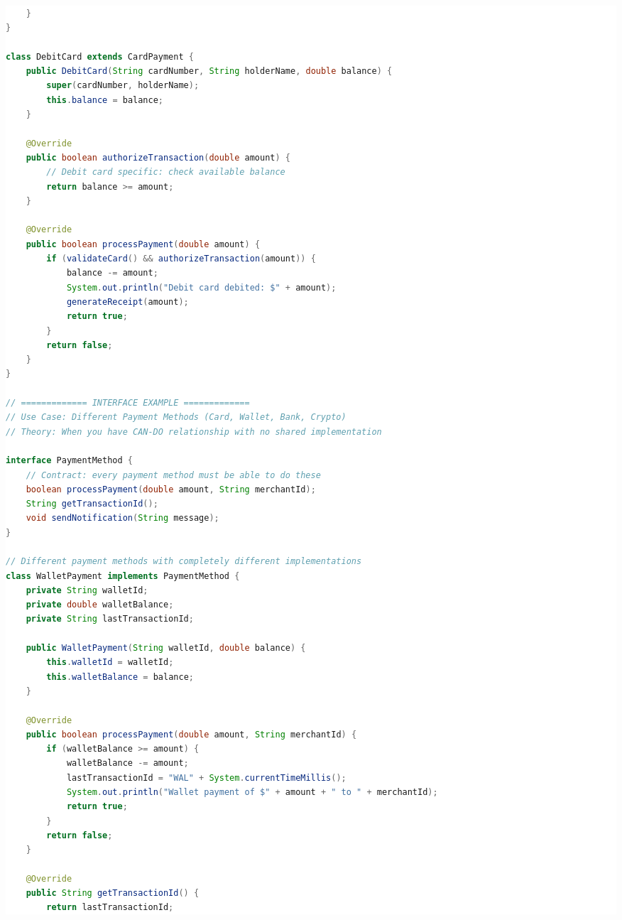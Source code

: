 ```java
    }
}

class DebitCard extends CardPayment {
    public DebitCard(String cardNumber, String holderName, double balance) {
        super(cardNumber, holderName);
        this.balance = balance;
    }
    
    @Override
    public boolean authorizeTransaction(double amount) {
        // Debit card specific: check available balance
        return balance >= amount;
    }
    
    @Override
    public boolean processPayment(double amount) {
        if (validateCard() && authorizeTransaction(amount)) {
            balance -= amount;
            System.out.println("Debit card debited: $" + amount);
            generateReceipt(amount);
            return true;
        }
        return false;
    }
}

// ============= INTERFACE EXAMPLE =============
// Use Case: Different Payment Methods (Card, Wallet, Bank, Crypto)
// Theory: When you have CAN-DO relationship with no shared implementation

interface PaymentMethod {
    // Contract: every payment method must be able to do these
    boolean processPayment(double amount, String merchantId);
    String getTransactionId();
    void sendNotification(String message);
}

// Different payment methods with completely different implementations
class WalletPayment implements PaymentMethod {
    private String walletId;
    private double walletBalance;
    private String lastTransactionId;
    
    public WalletPayment(String walletId, double balance) {
        this.walletId = walletId;
        this.walletBalance = balance;
    }
    
    @Override
    public boolean processPayment(double amount, String merchantId) {
        if (walletBalance >= amount) {
            walletBalance -= amount;
            lastTransactionId = "WAL" + System.currentTimeMillis();
            System.out.println("Wallet payment of $" + amount + " to " + merchantId);
            return true;
        }
        return false;
    }
    
    @Override
    public String getTransactionId() {
        return lastTransactionId;
```